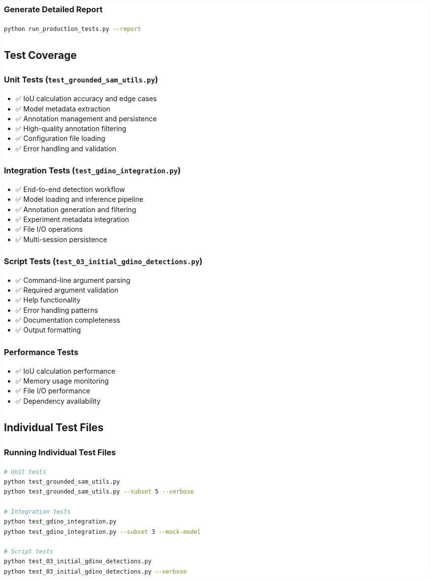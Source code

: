 ### Generate Detailed Report
```bash
python run_production_tests.py --report
```

## Test Coverage

### Unit Tests (`test_grounded_sam_utils.py`)
- ✅ IoU calculation accuracy and edge cases
- ✅ Model metadata extraction
- ✅ Annotation management and persistence
- ✅ High-quality annotation filtering
- ✅ Configuration file loading
- ✅ Error handling and validation

### Integration Tests (`test_gdino_integration.py`)
- ✅ End-to-end detection workflow
- ✅ Model loading and inference pipeline
- ✅ Annotation generation and filtering
- ✅ Experiment metadata integration
- ✅ File I/O operations
- ✅ Multi-session persistence

### Script Tests (`test_03_initial_gdino_detections.py`)
- ✅ Command-line argument parsing
- ✅ Required argument validation
- ✅ Help functionality
- ✅ Error handling patterns
- ✅ Documentation completeness
- ✅ Output formatting

### Performance Tests
- ✅ IoU calculation performance
- ✅ Memory usage monitoring
- ✅ File I/O performance
- ✅ Dependency availability

## Individual Test Files

### Running Individual Test Files

```bash
# Unit tests
python test_grounded_sam_utils.py
python test_grounded_sam_utils.py --subset 5 --verbose

# Integration tests
python test_gdino_integration.py
python test_gdino_integration.py --subset 3 --mock-model

# Script tests
python test_03_initial_gdino_detections.py
python test_03_initial_gdino_detections.py --verbose
```
